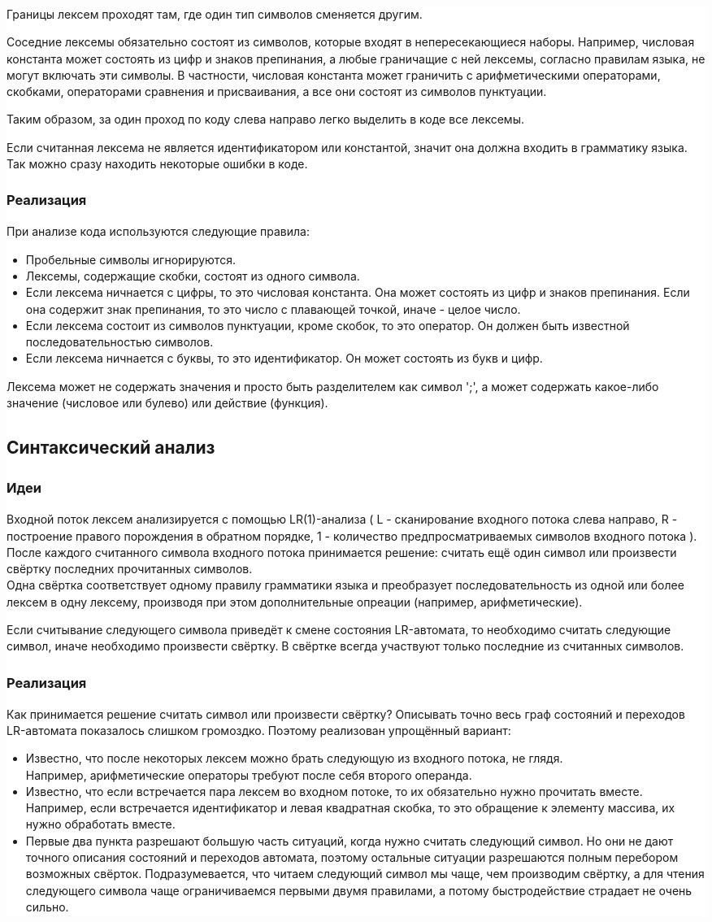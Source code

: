 Границы лексем проходят там, где один тип символов сменяется другим.  

Соседние лексемы обязательно состоят из символов, которые входят в непересекающиеся наборы. 
Например, числовая константа может состоять из цифр и знаков препинания, 
а любые граничащие с ней лексемы, согласно правилам языка, не могут включать эти символы. 
В частности, числовая константа может граничить с арифметическими операторами, скобками, 
операторами сравнения и присваивания, а все они состоят из символов пунктуации.  

Таким образом, за один проход по коду слева направо легко выделить в коде все лексемы.  

Если считанная лексема не является идентификатором или константой, значит она должна 
входить в грамматику языка. Так можно сразу находить некоторые ошибки в коде.  

### Реализация  
При анализе кода используются следующие правила:  
* Пробельные символы игнорируются.  
* Лексемы, содержащие скобки, состоят из одного символа.  
* Если лексема ничнается с цифры, то это числовая константа. 
Она может состоять из цифр и знаков препинания. 
Если она содержит знак препинания, то это число с плавающей точкой, иначе - целое число.  
* Если лексема состоит из символов пунктуации, кроме скобок, то это оператор. 
Он должен быть известной последовательностью символов.  
* Если лексема ничнается с буквы, то это идентификатор. 
Он может состоять из букв и цифр.  

Лексема может не содержать значения и просто быть разделителем как символ ';', 
а может содержать какое-либо значение (числовое или булево) или действие (функция). 

## Синтаксический анализ  
### Идеи
Входной поток лексем анализируется с помощью LR(1)-анализа (
L - сканирование входного потока слева направо, 
R - построение правого порождения в обратном порядке, 
1 - количество предпросматриваемых символов входного потока
).  
После каждого считанного символа входного потока принимается решение: 
считать ещё один символ или произвести свёртку последних прочитанных символов.  
Одна свёртка соответствует одному правилу грамматики языка и преобразует последовательность из 
одной или более лексем в одну лексему, производя при этом дополнительные опреации (например, арифметические).  

Если считывание следующего символа приведёт к смене состояния LR-автомата, 
то необходимо считать следующие символ, иначе необходимо произвести свёртку. 
В свёртке всегда участвуют только последние из считанных символов.  

### Реализация
Как принимается решение считать символ или произвести свёртку? 
Описывать точно весь граф состояний и переходов LR-автомата показалось слишком громоздко. 
Поэтому реализован упрощённый вариант:
* Известно, что после некоторых лексем можно брать следующую из входного потока, не глядя.  
Например, арифметические операторы требуют после себя второго операнда.  
* Известно, что если встречается пара лексем во входном потоке, то их обязательно нужно прочитать вместе. 
Например, если встречается идентификатор и левая квадратная скобка, то это обращение к элементу массива, их нужно обработать вместе.  
* Первые два пункта разрешают большую часть ситуаций, когда нужно считать следующий символ. 
Но они не дают точного описания состояний и переходов автомата, поэтому остальные ситуации разрешаются полным перебором возможных свёрток. 
Подразумевается, что читаем следующий символ мы чаще, чем производим свёртку, 
а для чтения следующего символа чаще ограничиваемся первыми двумя правилами, 
а потому быстродействие страдает не очень сильно.
